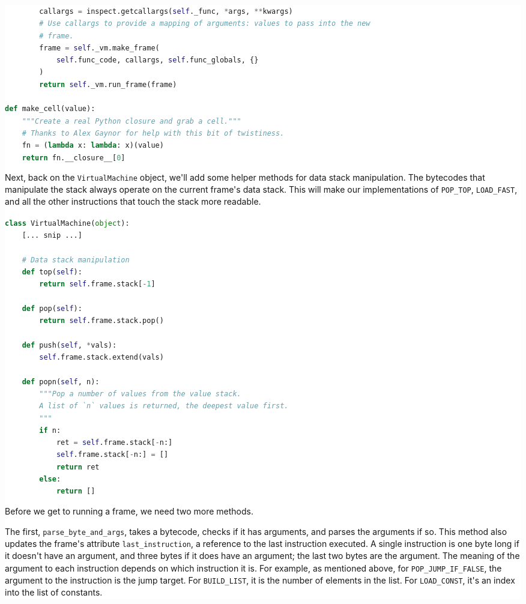 ```python
        callargs = inspect.getcallargs(self._func, *args, **kwargs)
        # Use callargs to provide a mapping of arguments: values to pass into the new 
        # frame.
        frame = self._vm.make_frame(
            self.func_code, callargs, self.func_globals, {}
        )
        return self._vm.run_frame(frame)

def make_cell(value):
    """Create a real Python closure and grab a cell."""
    # Thanks to Alex Gaynor for help with this bit of twistiness.
    fn = (lambda x: lambda: x)(value)
    return fn.__closure__[0]
```

Next, back on the `VirtualMachine` object, we'll add some helper methods for data stack manipulation. The bytecodes that manipulate the stack always operate on the current frame's data stack. This will make our implementations of `POP_TOP`, `LOAD_FAST`, and all the other instructions that touch the stack more readable.

```python
class VirtualMachine(object):
    [... snip ...]

    # Data stack manipulation
    def top(self):
        return self.frame.stack[-1]

    def pop(self):
        return self.frame.stack.pop()

    def push(self, *vals):
        self.frame.stack.extend(vals)

    def popn(self, n):
        """Pop a number of values from the value stack.
        A list of `n` values is returned, the deepest value first.
        """
        if n:
            ret = self.frame.stack[-n:]
            self.frame.stack[-n:] = []
            return ret
        else:
            return []
```

Before we get to running a frame, we need two more methods. 

The first, `parse_byte_and_args`, takes a bytecode, checks if it has arguments, and parses the arguments if so. This method also updates the frame's attribute `last_instruction`, a reference to the last instruction executed. A single instruction is one byte long if it doesn't have an argument, and three bytes if it does have an argument; the last two bytes are the argument.  The meaning of the argument to each instruction depends on which instruction it is. For example, as mentioned above, for `POP_JUMP_IF_FALSE`, the argument to the instruction is the jump target.  For `BUILD_LIST`, it is the number of elements in the list. For `LOAD_CONST`, it's an index into the list of constants.


[^versions]: This chapter is based on bytecode produced by Python 3.5 or
[^thanks]: My thanks to Michael Arntzenius for his insight on this bug. 